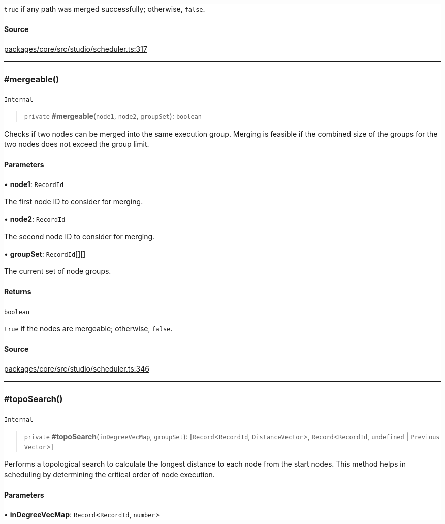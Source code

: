 `true` if any path was merged successfully; otherwise, `false`.

#### Source

[packages/core/src/studio/scheduler.ts:317](https://github.com/VictorS67/encre/blob/42c3bddca4be2d23ad959c1c99381eefbf43789c/packages/core/src/studio/scheduler.ts#L317)

***

### #mergeable()

`Internal`

> `private` **#mergeable**(`node1`, `node2`, `groupSet`): `boolean`

Checks if two nodes can be merged into the same execution group.
Merging is feasible if the combined size of the groups for the two nodes does not exceed the group limit.

#### Parameters

• **node1**: `RecordId`

The first node ID to consider for merging.

• **node2**: `RecordId`

The second node ID to consider for merging.

• **groupSet**: `RecordId`[][]

The current set of node groups.

#### Returns

`boolean`

`true` if the nodes are mergeable; otherwise, `false`.

#### Source

[packages/core/src/studio/scheduler.ts:346](https://github.com/VictorS67/encre/blob/42c3bddca4be2d23ad959c1c99381eefbf43789c/packages/core/src/studio/scheduler.ts#L346)

***

### #topoSearch()

`Internal`

> `private` **#topoSearch**(`inDegreeVecMap`, `groupSet`): [`Record`\<`RecordId`, `DistanceVector`\>, `Record`\<`RecordId`, `undefined` \| `PreviousVector`\>]

Performs a topological search to calculate the longest distance to each node from the start nodes.
This method helps in scheduling by determining the critical order of node execution.

#### Parameters

• **inDegreeVecMap**: `Record`\<`RecordId`, `number`\>
